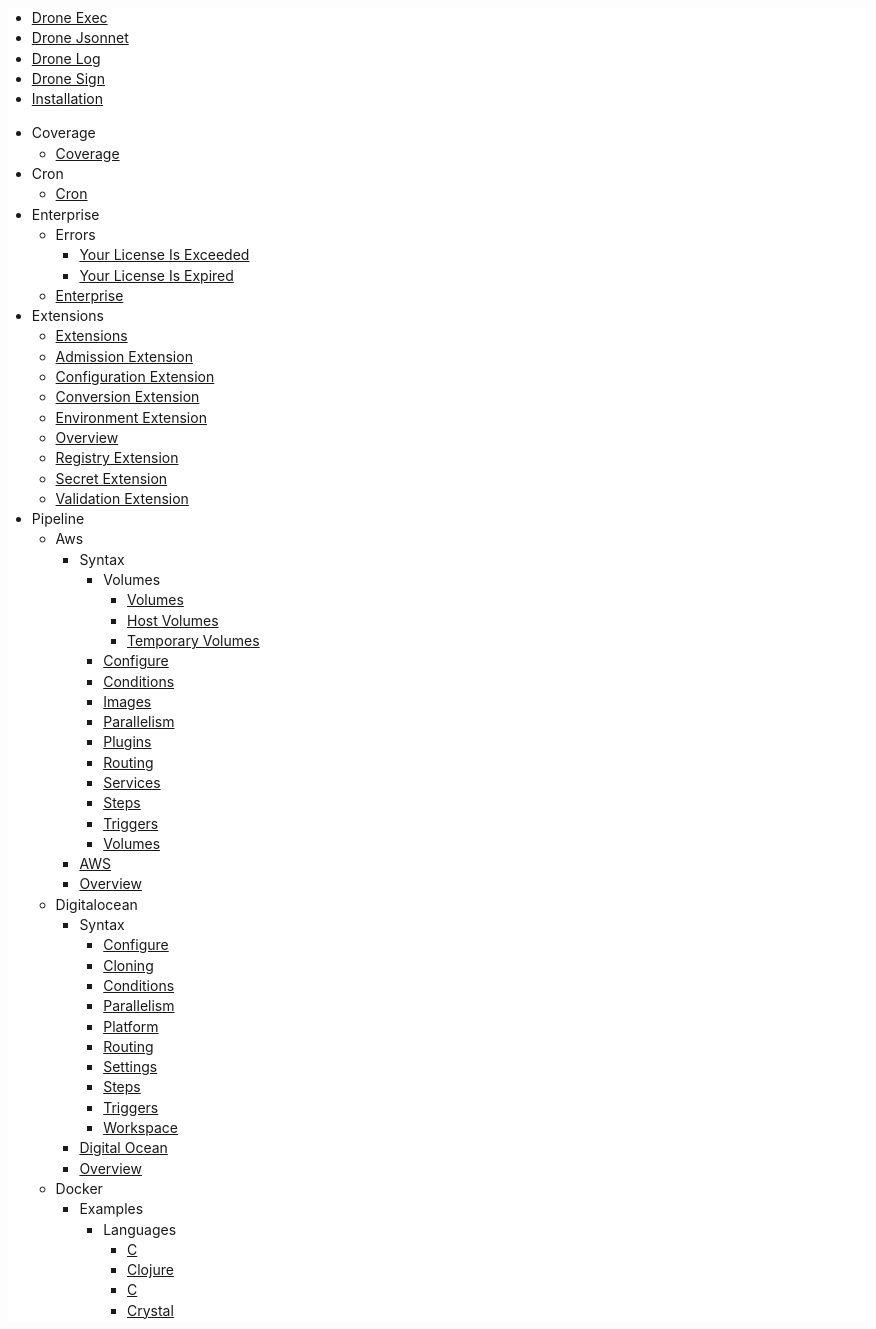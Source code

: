  * [Drone Exec](cli/drone-exec.md)
  * [Drone Jsonnet](cli/drone-jsonnet.md)
  * [Drone Log](cli/drone-log.md)
  * [Drone Sign](cli/drone-sign.md)
  * [Installation](cli/install.md)
- Coverage
  * [Coverage](coverage/_index.md)
- Cron
  * [Cron](cron/_index.md)
- Enterprise
  - Errors
    * [Your License Is Exceeded](enterprise/errors/license-is-exceeded.md)
    * [Your License Is Expired](enterprise/errors/license-is-expired.md)
  * [Enterprise](enterprise/usage.md)
- Extensions
  * [Extensions](extensions/_index.md)
  * [Admission Extension](extensions/admission.md)
  * [Configuration Extension](extensions/configuration.md)
  * [Conversion Extension](extensions/conversion.md)
  * [Environment Extension](extensions/environment.md)
  * [Overview](extensions/overview.md)
  * [Registry Extension](extensions/registry.md)
  * [Secret Extension](extensions/secret.md)
  * [Validation Extension](extensions/validation.md)
- Pipeline
  - Aws
    - Syntax
      - Volumes
        * [Volumes](pipeline/aws/syntax/volumes/_index.md)
        * [Host Volumes](pipeline/aws/syntax/volumes/host.md)
        * [Temporary Volumes](pipeline/aws/syntax/volumes/temporary.md)
      * [Configure](pipeline/aws/syntax/_index.md)
      * [Conditions](pipeline/aws/syntax/conditions.md)
      * [Images](pipeline/aws/syntax/images.md)
      * [Parallelism](pipeline/aws/syntax/parallelism.md)
      * [Plugins](pipeline/aws/syntax/plugins.md)
      * [Routing](pipeline/aws/syntax/routing.md)
      * [Services](pipeline/aws/syntax/services.md)
      * [Steps](pipeline/aws/syntax/steps.md)
      * [Triggers](pipeline/aws/syntax/trigger.md)
      * [Volumes](pipeline/aws/syntax/volumes.md)
    * [AWS](pipeline/aws/_index.md)
    * [Overview](pipeline/aws/overview.md)
  - Digitalocean
    - Syntax
      * [Configure](pipeline/digitalocean/syntax/_index.md)
      * [Cloning](pipeline/digitalocean/syntax/cloning.md)
      * [Conditions](pipeline/digitalocean/syntax/conditions.md)
      * [Parallelism](pipeline/digitalocean/syntax/parallelism.md)
      * [Platform](pipeline/digitalocean/syntax/platform.md)
      * [Routing](pipeline/digitalocean/syntax/routing.md)
      * [Settings](pipeline/digitalocean/syntax/settings.md)
      * [Steps](pipeline/digitalocean/syntax/steps.md)
      * [Triggers](pipeline/digitalocean/syntax/trigger.md)
      * [Workspace](pipeline/digitalocean/syntax/workspace.md)
    * [Digital Ocean](pipeline/digitalocean/_index.md)
    * [Overview](pipeline/digitalocean/overview.md)
  - Docker
    - Examples
      - Languages
        * [C](pipeline/docker/examples/languages/c.md)
        * [Clojure](pipeline/docker/examples/languages/clojure.md)
        * [C](pipeline/docker/examples/languages/cpp.md)
        * [Crystal](pipeline/docker/examples/languages/crystal.md)